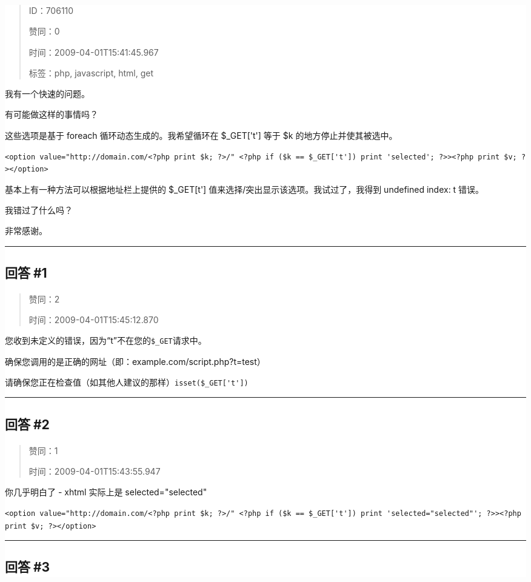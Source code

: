 > ID：706110
> 
> 赞同：0
> 
> 时间：2009-04-01T15:41:45.967
> 
> 标签：php, javascript, html, get

我有一个快速的问题。

有可能做这样的事情吗？

这些选项是基于 foreach 循环动态生成的。我希望循环在 $_GET['t'] 等于 $k 的地方停止并使其被选中。

```
<option value="http://domain.com/<?php print $k; ?>/" <?php if ($k == $_GET['t']) print 'selected'; ?>><?php print $v; ?></option> 
```

基本上有一种方法可以根据地址栏上提供的 $_GET[t'] 值来选择/突出显示该选项。我试过了，我得到 undefined index: t 错误。

我错过了什么吗？

非常感谢。

* * *

## 回答 #1

> 赞同：2
> 
> 时间：2009-04-01T15:45:12.870

您收到未定义的错误，因为“t”不在您的`$_GET`请求中。

确保您调用的是正确的网址（即：example.com/script.php?t=test）

请确保您正在检查值（如其他人建议的那样）`isset($_GET['t'])`

* * *

## 回答 #2

> 赞同：1
> 
> 时间：2009-04-01T15:43:55.947

你几乎明白了 - xhtml 实际上是 selected="selected"

```
<option value="http://domain.com/<?php print $k; ?>/" <?php if ($k == $_GET['t']) print 'selected="selected"'; ?>><?php print $v; ?></option> 
```

* * *

## 回答 #3
